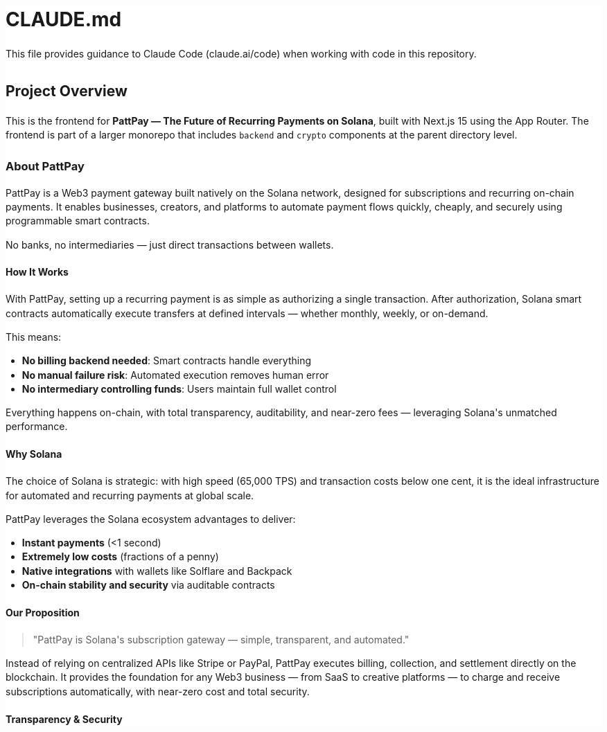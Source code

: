# CLAUDE.md

This file provides guidance to Claude Code (claude.ai/code) when working with code in this repository.

## Project Overview

This is the frontend for **PattPay — The Future of Recurring Payments on Solana**, built with Next.js 15 using the App Router. The frontend is part of a larger monorepo that includes `backend` and `crypto` components at the parent directory level.

### About PattPay

PattPay is a Web3 payment gateway built natively on the Solana network, designed for subscriptions and recurring on-chain payments. It enables businesses, creators, and platforms to automate payment flows quickly, cheaply, and securely using programmable smart contracts.

No banks, no intermediaries — just direct transactions between wallets.

#### How It Works

With PattPay, setting up a recurring payment is as simple as authorizing a single transaction. After authorization, Solana smart contracts automatically execute transfers at defined intervals — whether monthly, weekly, or on-demand.

This means:
- **No billing backend needed**: Smart contracts handle everything
- **No manual failure risk**: Automated execution removes human error
- **No intermediary controlling funds**: Users maintain full wallet control

Everything happens on-chain, with total transparency, auditability, and near-zero fees — leveraging Solana's unmatched performance.

#### Why Solana

The choice of Solana is strategic: with high speed (65,000 TPS) and transaction costs below one cent, it is the ideal infrastructure for automated and recurring payments at global scale.

PattPay leverages the Solana ecosystem advantages to deliver:
- **Instant payments** (<1 second)
- **Extremely low costs** (fractions of a penny)
- **Native integrations** with wallets like Solflare and Backpack
- **On-chain stability and security** via auditable contracts

#### Our Proposition

> "PattPay is Solana's subscription gateway — simple, transparent, and automated."

Instead of relying on centralized APIs like Stripe or PayPal, PattPay executes billing, collection, and settlement directly on the blockchain. It provides the foundation for any Web3 business — from SaaS to creative platforms — to charge and receive subscriptions automatically, with near-zero cost and total security.

#### Transparency & Security
